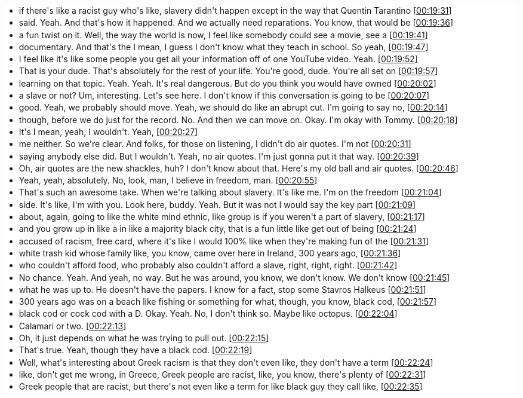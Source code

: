 *  if there's like a racist guy who's like, slavery didn't happen except in the way that Quentin Tarantino [[00:19:31](https://www.youtube.com/watch?v=ahf4jzf0-VU&t=1171.28s)]
*  said. Yeah. And that's how it happened. And we actually need reparations. You know, that would be [[00:19:36](https://www.youtube.com/watch?v=ahf4jzf0-VU&t=1176.1599999999999s)]
*  a fun twist on it. Well, the way the world is now, I feel like somebody could see a movie, see a [[00:19:41](https://www.youtube.com/watch?v=ahf4jzf0-VU&t=1181.36s)]
*  documentary. And that's the I mean, I guess I don't know what they teach in school. So yeah, [[00:19:47](https://www.youtube.com/watch?v=ahf4jzf0-VU&t=1187.52s)]
*  I feel like it's like some people you get all your information off of one YouTube video. Yeah. [[00:19:52](https://www.youtube.com/watch?v=ahf4jzf0-VU&t=1192.1599999999999s)]
*  That is your dude. That's absolutely for the rest of your life. You're good, dude. You're all set on [[00:19:57](https://www.youtube.com/watch?v=ahf4jzf0-VU&t=1197.0400000000002s)]
*  learning on that topic. Yeah. Yeah. It's real dangerous. But do you think you would have owned [[00:20:02](https://www.youtube.com/watch?v=ahf4jzf0-VU&t=1202.96s)]
*  a slave or not? Um, interesting. Let's see here. I don't know if this conversation is going to be [[00:20:07](https://www.youtube.com/watch?v=ahf4jzf0-VU&t=1207.2800000000002s)]
*  good. Yeah, we probably should move. Yeah, we should do like an abrupt cut. I'm going to say no, [[00:20:14](https://www.youtube.com/watch?v=ahf4jzf0-VU&t=1214.0800000000002s)]
*  though, before we do just for the record. No. And then we can move on. Okay. I'm okay with Tommy. [[00:20:18](https://www.youtube.com/watch?v=ahf4jzf0-VU&t=1218.0800000000002s)]
*  It's I mean, yeah, I wouldn't. Yeah, [[00:20:27](https://www.youtube.com/watch?v=ahf4jzf0-VU&t=1227.6000000000001s)]
*  me neither. So we're clear. And folks, for those on listening, I didn't do air quotes. I'm not [[00:20:31](https://www.youtube.com/watch?v=ahf4jzf0-VU&t=1231.6000000000001s)]
*  saying anybody else did. But I wouldn't. Yeah, no air quotes. I'm just gonna put it that way. [[00:20:39](https://www.youtube.com/watch?v=ahf4jzf0-VU&t=1239.8400000000001s)]
*  Oh, air quotes are the new shackles, huh? I don't know about that. Here's my old ball and air quotes. [[00:20:46](https://www.youtube.com/watch?v=ahf4jzf0-VU&t=1246.64s)]
*  Yeah, yeah, absolutely. No, look, man, I believe in freedom, man. [[00:20:55](https://www.youtube.com/watch?v=ahf4jzf0-VU&t=1255.52s)]
*  That's such an awesome take. When we're talking about slavery. It's like me. I'm on the freedom [[00:21:04](https://www.youtube.com/watch?v=ahf4jzf0-VU&t=1264.16s)]
*  side. It's like, I'm with you. Look here, buddy. Yeah. But it was not I would say the key part [[00:21:09](https://www.youtube.com/watch?v=ahf4jzf0-VU&t=1269.2s)]
*  about, again, going to like the white mind ethnic, like group is if you weren't a part of slavery, [[00:21:17](https://www.youtube.com/watch?v=ahf4jzf0-VU&t=1277.04s)]
*  and you grow up in like a in like a majority black city, that is a fun little like get out of being [[00:21:24](https://www.youtube.com/watch?v=ahf4jzf0-VU&t=1284.64s)]
*  accused of racism, free card, where it's like I would 100% like when they're making fun of the [[00:21:31](https://www.youtube.com/watch?v=ahf4jzf0-VU&t=1291.6000000000001s)]
*  white trash kid whose family like, you know, came over here in Ireland, 300 years ago, [[00:21:36](https://www.youtube.com/watch?v=ahf4jzf0-VU&t=1296.72s)]
*  who couldn't afford food, who probably also couldn't afford a slave, right, right, right. [[00:21:42](https://www.youtube.com/watch?v=ahf4jzf0-VU&t=1302.48s)]
*  No chance. Yeah. And yeah, no way. But he was around, you know, we don't know. We don't know [[00:21:45](https://www.youtube.com/watch?v=ahf4jzf0-VU&t=1305.52s)]
*  what he was up to. He doesn't have the papers. I know for a fact, stop some Stavros Halkeus [[00:21:51](https://www.youtube.com/watch?v=ahf4jzf0-VU&t=1311.44s)]
*  300 years ago was on a beach like fishing or something for what, though, you know, black cod, [[00:21:57](https://www.youtube.com/watch?v=ahf4jzf0-VU&t=1317.92s)]
*  black cod or cock cod with a D. Okay. Yeah. No, I don't think so. Maybe like octopus. [[00:22:04](https://www.youtube.com/watch?v=ahf4jzf0-VU&t=1324.88s)]
*  Calamari or two. [[00:22:13](https://www.youtube.com/watch?v=ahf4jzf0-VU&t=1333.04s)]
*  Oh, it just depends on what he was trying to pull out. [[00:22:15](https://www.youtube.com/watch?v=ahf4jzf0-VU&t=1335.04s)]
*  That's true. Yeah, though they have a black cod. [[00:22:19](https://www.youtube.com/watch?v=ahf4jzf0-VU&t=1339.84s)]
*  Well, what's interesting about Greek racism is that they don't even like, they don't have a term [[00:22:24](https://www.youtube.com/watch?v=ahf4jzf0-VU&t=1344.1599999999999s)]
*  like, don't get me wrong, in Greece, Greek people are racist, like, you know, there's plenty of [[00:22:31](https://www.youtube.com/watch?v=ahf4jzf0-VU&t=1351.52s)]
*  Greek people that are racist, but there's not even like a term for like black guy they call like, [[00:22:35](https://www.youtube.com/watch?v=ahf4jzf0-VU&t=1355.84s)]